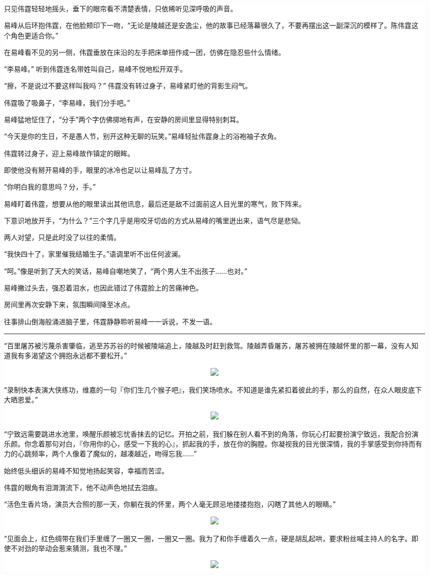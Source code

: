 只见伟霆轻轻地摇头，垂下的眼帘看不清楚表情，只依稀听见深呼吸的声音。

易峰从后环抱伟霆，在他脸颊印下一吻，“无论是陵越还是安逸尘，他的故事已经落幕很久了，不要再摆出这一副深沉的模样了。陈伟霆这个角色更适合你。”

在易峰看不见的另一侧，伟霆垂放在床沿的左手把床单扭作成一团，仿佛在隐忍些什么情绪。

“李易峰。” 听到伟霆连名带姓叫自己，易峰不悦地松开双手。

“擦，不是说过不要这样叫我吗？” 伟霆没有转过身子，易峰紧盯他的背影生闷气。

伟霆吸了吸鼻子，“李易峰，我们分手吧。”

易峰猛地怔住了，“分手”两个字仿佛掷地有声，在安静的房间里显得特别刺耳。

“今天是你的生日，不是愚人节，别开这种无聊的玩笑。”易峰轻扯伟霆身上的浴袍袖子衣角。

伟霆转过身子，迎上易峰故作镇定的眼眸。

即使他没有掰开易峰的手，眼里的冰冷也足以让易峰乱了方寸。

“你明白我的意思吗？分，手。”

易峰盯着伟霆，想要从他的眼里读出其他讯息，最后还是敌不过面前这人目光里的寒气，败下阵来。

下意识地放开手，“为什么？”三个字几乎是用咬牙切齿的方式从易峰的嘴里迸出来，语气尽是悲恸。

两人对望，只是此时没了以往的柔情。

“我快四十了，家里催我结婚生子。”语调里听不出任何波澜。

“呵。”像是听到了天大的笑话，易峰自嘲地笑了，“两个男人生不出孩子……也对。”

易峰撇过头去，强忍着泪水，也因此错过了伟霆脸上的苦痛神色。

房间里再次安静下来，氛围瞬间降至冰点。

往事排山倒海般涌进脑子里，伟霆静静聆听易峰一一诉说，不发一语。

---

“百里屠苏被污蔑杀害肇临，逃至苏苏谷的时候被陵端追上，陵越及时赶到救驾。陵越弄昏屠苏，屠苏被拥在陵越怀里的那一幕，没有人知道我有多渴望这个拥抱永远都不要松开。”

<p align="center"><img src="/assets/dfm9.jpg" style="max-width: 550px"></p>

“录制快本表演大侠练功，维嘉的一句『你们生几个猴子吧』，我们笑场喷水。不知道是谁先紧扣着彼此的手，那么的自然，在众人眼皮底下大晒恩爱。”

<p align="center"><img src="/assets/dfm10.jpg" style="max-width: 550px"></p>

“宁致远需要跳进水池里，唤醒乐颜被忘忧香抹去的记忆。开拍之前，我们躲在别人看不到的角落，你玩心打起要扮演宁致远，我配合扮演乐颜。你念着那句对白，『你用你的心，感受一下我的心』，抓起我的手，放在你的胸膛。你凝视我的目光很深情，我的手掌感受到你持而有力的心跳频率，两个人像着了魔似的，越凑越近，吻得忘我……”

始终低头细诉的易峰不知觉地扬起笑容，幸福而苦涩。

伟霆的眼角有泪潸潸流下，他不动声色地拭去泪痕。

“活色生香片场，演员大合照的那一天，你躺在我的怀里，两个人毫无顾忌地搂搂抱抱，闪瞎了其他人的眼睛。”

<p align="center"><img src="/assets/dfm11.jpg" style="max-width: 550px"></p>

“见面会上，红色绸带在我们手里缠了一圈又一圈，一圈又一圈。我为了和你手缠着久一点，硬是胡乱起哄，要求粉丝喊主持人的名字。即使不对劲的举动会惹来猜测，我也不理。”

<p align="center"><img src="/assets/dfm12.jpg" style="max-width: 550px"></p>

